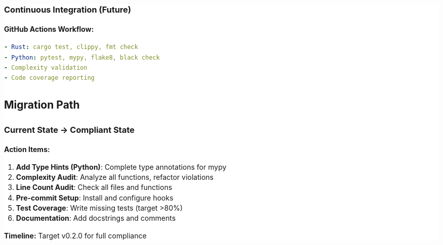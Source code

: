 ### Continuous Integration (Future)

**GitHub Actions Workflow:**
```yaml
- Rust: cargo test, clippy, fmt check
- Python: pytest, mypy, flake8, black check
- Complexity validation
- Code coverage reporting
```

## Migration Path

### Current State → Compliant State

**Action Items:**
1. **Add Type Hints (Python)**: Complete type annotations for mypy
2. **Complexity Audit**: Analyze all functions, refactor violations
3. **Line Count Audit**: Check all files and functions
4. **Pre-commit Setup**: Install and configure hooks
5. **Test Coverage**: Write missing tests (target >80%)
6. **Documentation**: Add docstrings and comments

**Timeline:** Target v0.2.0 for full compliance
